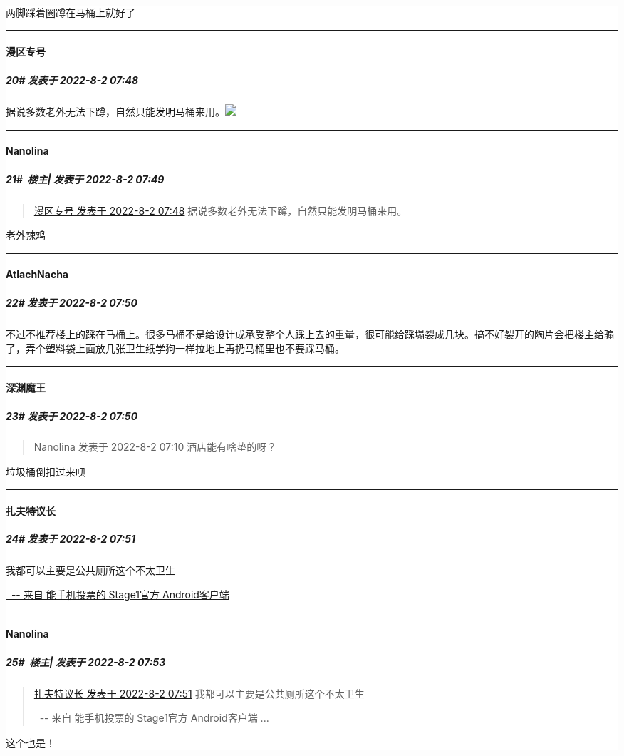 两脚踩着圈蹲在马桶上就好了

*****

####  漫区专号  
##### 20#       发表于 2022-8-2 07:48

据说多数老外无法下蹲，自然只能发明马桶来用。<img src="https://static.saraba1st.com/image/smiley/face2017/068.png" referrerpolicy="no-referrer">

*****

####  Nanolina  
##### 21#         楼主| 发表于 2022-8-2 07:49

<blockquote><a href="httphttps://bbs.saraba1st.com/2b/forum.php?mod=redirect&amp;goto=findpost&amp;pid=56903051&amp;ptid=2084827" target="_blank">漫区专号 发表于 2022-8-2 07:48</a>
据说多数老外无法下蹲，自然只能发明马桶来用。</blockquote>
老外辣鸡

*****

####  AtlachNacha  
##### 22#       发表于 2022-8-2 07:50

不过不推荐楼上的踩在马桶上。很多马桶不是给设计成承受整个人踩上去的重量，很可能给踩塌裂成几块。搞不好裂开的陶片会把楼主给骟了，弄个塑料袋上面放几张卫生纸学狗一样拉地上再扔马桶里也不要踩马桶。

*****

####  深渊魔王  
##### 23#       发表于 2022-8-2 07:50

<blockquote>Nanolina 发表于 2022-8-2 07:10
酒店能有啥垫的呀？</blockquote>
垃圾桶倒扣过来呗

*****

####  扎夫特议长  
##### 24#       发表于 2022-8-2 07:51

我都可以主要是公共厕所这个不太卫生

[  -- 来自 能手机投票的 Stage1官方 Android客户端](https://www.coolapk.com/apk/140634)

*****

####  Nanolina  
##### 25#         楼主| 发表于 2022-8-2 07:53

<blockquote><a href="httphttps://bbs.saraba1st.com/2b/forum.php?mod=redirect&amp;goto=findpost&amp;pid=56903072&amp;ptid=2084827" target="_blank">扎夫特议长 发表于 2022-8-2 07:51</a>
我都可以主要是公共厕所这个不太卫生

  -- 来自 能手机投票的 Stage1官方 Android客户端 ...</blockquote>
这个也是！
